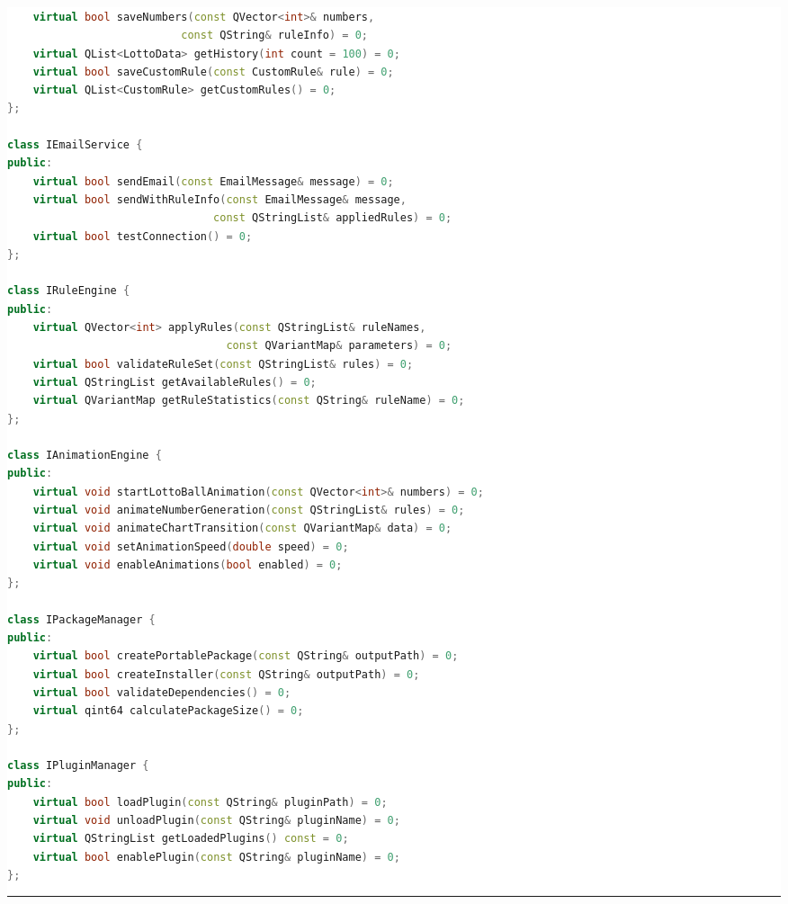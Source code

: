 ```cpp
    virtual bool saveNumbers(const QVector<int>& numbers, 
                           const QString& ruleInfo) = 0;
    virtual QList<LottoData> getHistory(int count = 100) = 0;
    virtual bool saveCustomRule(const CustomRule& rule) = 0;
    virtual QList<CustomRule> getCustomRules() = 0;
};

class IEmailService {
public:
    virtual bool sendEmail(const EmailMessage& message) = 0;
    virtual bool sendWithRuleInfo(const EmailMessage& message,
                                const QStringList& appliedRules) = 0;
    virtual bool testConnection() = 0;
};

class IRuleEngine {
public:
    virtual QVector<int> applyRules(const QStringList& ruleNames,
                                  const QVariantMap& parameters) = 0;
    virtual bool validateRuleSet(const QStringList& rules) = 0;
    virtual QStringList getAvailableRules() = 0;
    virtual QVariantMap getRuleStatistics(const QString& ruleName) = 0;
};

class IAnimationEngine {
public:
    virtual void startLottoBallAnimation(const QVector<int>& numbers) = 0;
    virtual void animateNumberGeneration(const QStringList& rules) = 0;
    virtual void animateChartTransition(const QVariantMap& data) = 0;
    virtual void setAnimationSpeed(double speed) = 0;
    virtual void enableAnimations(bool enabled) = 0;
};

class IPackageManager {
public:
    virtual bool createPortablePackage(const QString& outputPath) = 0;
    virtual bool createInstaller(const QString& outputPath) = 0;
    virtual bool validateDependencies() = 0;
    virtual qint64 calculatePackageSize() = 0;
};

class IPluginManager {
public:
    virtual bool loadPlugin(const QString& pluginPath) = 0;
    virtual void unloadPlugin(const QString& pluginName) = 0;
    virtual QStringList getLoadedPlugins() const = 0;
    virtual bool enablePlugin(const QString& pluginName) = 0;
};
```

---
